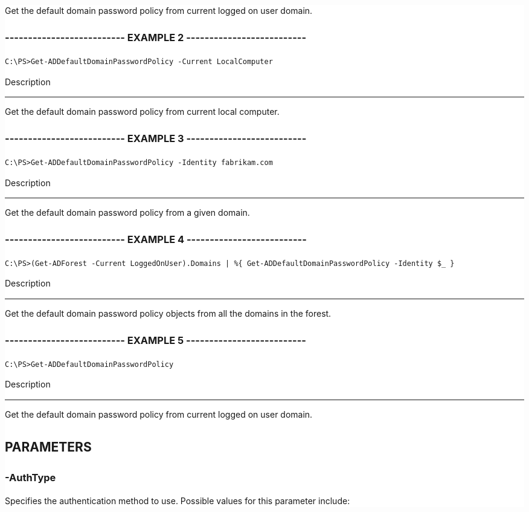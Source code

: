Get the default domain password policy from current logged on user domain.

### -------------------------- EXAMPLE 2 --------------------------
```
C:\PS>Get-ADDefaultDomainPasswordPolicy -Current LocalComputer
```

Description

-----------

Get the default domain password policy from current local computer.

### -------------------------- EXAMPLE 3 --------------------------
```
C:\PS>Get-ADDefaultDomainPasswordPolicy -Identity fabrikam.com
```

Description

-----------

Get the default domain password policy from a given domain.

### -------------------------- EXAMPLE 4 --------------------------
```
C:\PS>(Get-ADForest -Current LoggedOnUser).Domains | %{ Get-ADDefaultDomainPasswordPolicy -Identity $_ }
```

Description

-----------

Get the default domain password policy objects from all the domains in the forest.

### -------------------------- EXAMPLE 5 --------------------------
```
C:\PS>Get-ADDefaultDomainPasswordPolicy
```

Description

-----------

Get the default domain password policy from current logged on user domain.

## PARAMETERS

### -AuthType
Specifies the authentication method to use.
Possible values for this parameter include:
